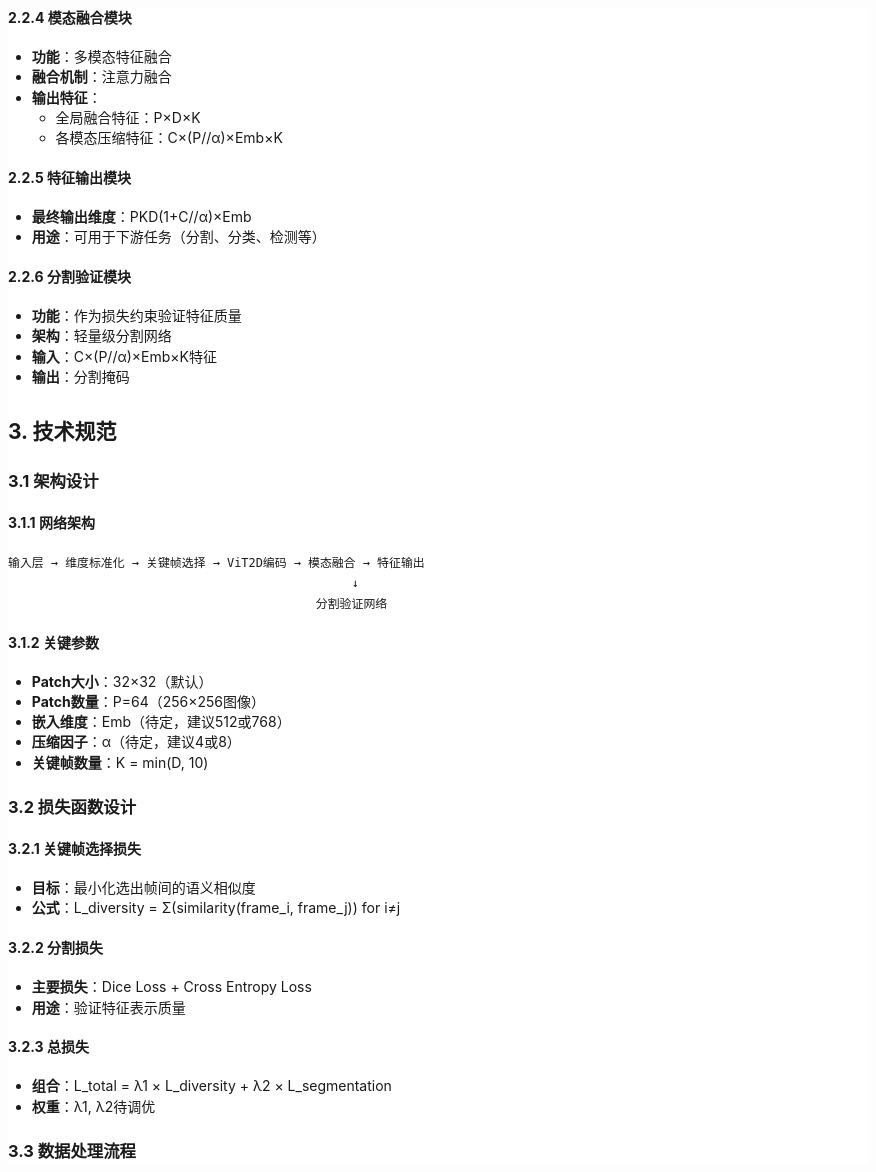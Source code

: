 #### 2.2.4 模态融合模块
- **功能**：多模态特征融合
- **融合机制**：注意力融合
- **输出特征**：
  - 全局融合特征：P×D×K
  - 各模态压缩特征：C×(P//α)×Emb×K

#### 2.2.5 特征输出模块
- **最终输出维度**：PKD(1+C//α)×Emb
- **用途**：可用于下游任务（分割、分类、检测等）

#### 2.2.6 分割验证模块
- **功能**：作为损失约束验证特征质量
- **架构**：轻量级分割网络
- **输入**：C×(P//α)×Emb×K特征
- **输出**：分割掩码

## 3. 技术规范

### 3.1 架构设计

#### 3.1.1 网络架构
```
输入层 → 维度标准化 → 关键帧选择 → ViT2D编码 → 模态融合 → 特征输出
                                                ↓
                                           分割验证网络
```

#### 3.1.2 关键参数
- **Patch大小**：32×32（默认）
- **Patch数量**：P=64（256×256图像）
- **嵌入维度**：Emb（待定，建议512或768）
- **压缩因子**：α（待定，建议4或8）
- **关键帧数量**：K = min(D, 10)

### 3.2 损失函数设计

#### 3.2.1 关键帧选择损失
- **目标**：最小化选出帧间的语义相似度
- **公式**：L_diversity = Σ(similarity(frame_i, frame_j)) for i≠j

#### 3.2.2 分割损失
- **主要损失**：Dice Loss + Cross Entropy Loss
- **用途**：验证特征表示质量

#### 3.2.3 总损失
- **组合**：L_total = λ1 × L_diversity + λ2 × L_segmentation
- **权重**：λ1, λ2待调优

### 3.3 数据处理流程
